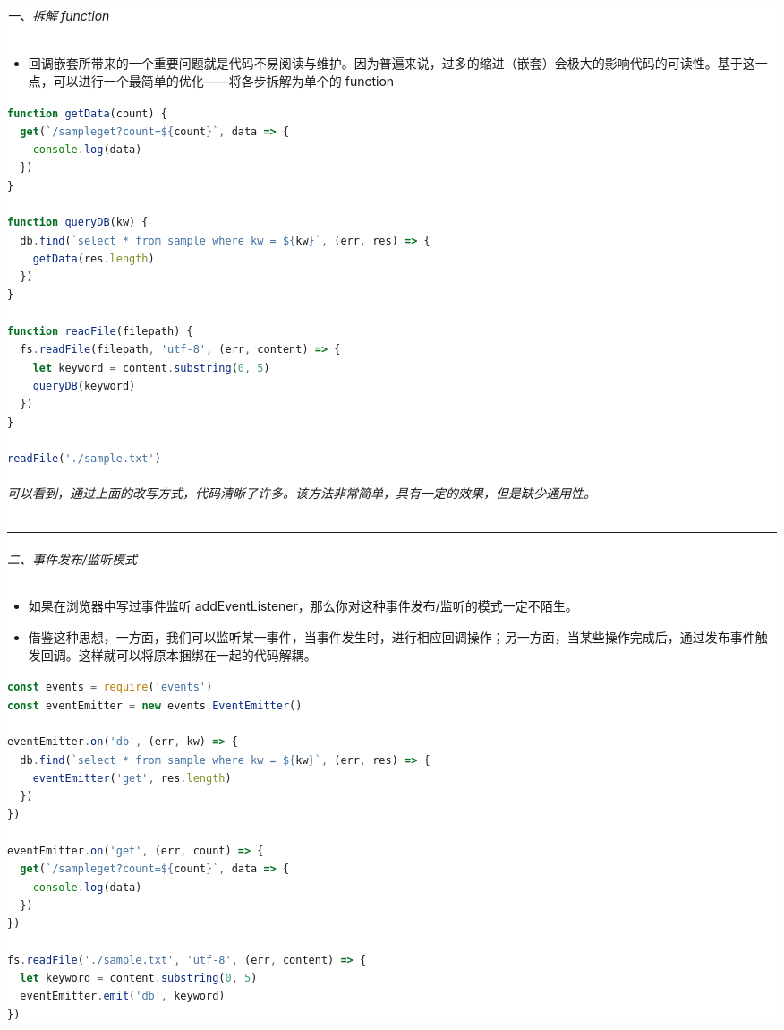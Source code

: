 
###### 一、拆解 function

- 回调嵌套所带来的一个重要问题就是代码不易阅读与维护。因为普遍来说，过多的缩进（嵌套）会极大的影响代码的可读性。基于这一点，可以进行一个最简单的优化——将各步拆解为单个的 function

```js
function getData(count) {
  get(`/sampleget?count=${count}`, data => {
    console.log(data)
  })
}

function queryDB(kw) {
  db.find(`select * from sample where kw = ${kw}`, (err, res) => {
    getData(res.length)
  })
}

function readFile(filepath) {
  fs.readFile(filepath, 'utf-8', (err, content) => {
    let keyword = content.substring(0, 5)
    queryDB(keyword)
  })
}

readFile('./sample.txt')
```

###### 可以看到，通过上面的改写方式，代码清晰了许多。该方法非常简单，具有一定的效果，但是缺少通用性。

---

###### 二、事件发布/监听模式

- 如果在浏览器中写过事件监听 addEventListener，那么你对这种事件发布/监听的模式一定不陌生。

- 借鉴这种思想，一方面，我们可以监听某一事件，当事件发生时，进行相应回调操作；另一方面，当某些操作完成后，通过发布事件触发回调。这样就可以将原本捆绑在一起的代码解耦。

```js
const events = require('events')
const eventEmitter = new events.EventEmitter()

eventEmitter.on('db', (err, kw) => {
  db.find(`select * from sample where kw = ${kw}`, (err, res) => {
    eventEmitter('get', res.length)
  })
})

eventEmitter.on('get', (err, count) => {
  get(`/sampleget?count=${count}`, data => {
    console.log(data)
  })
})

fs.readFile('./sample.txt', 'utf-8', (err, content) => {
  let keyword = content.substring(0, 5)
  eventEmitter.emit('db', keyword)
})
```
